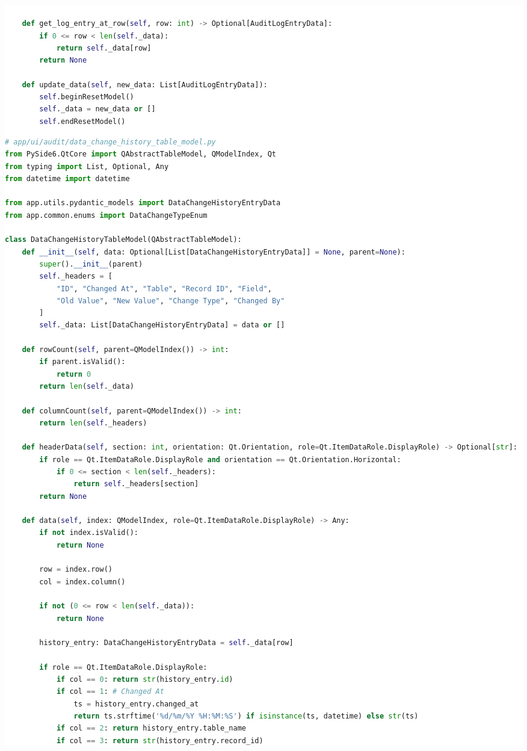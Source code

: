 ```python

    def get_log_entry_at_row(self, row: int) -> Optional[AuditLogEntryData]:
        if 0 <= row < len(self._data):
            return self._data[row]
        return None

    def update_data(self, new_data: List[AuditLogEntryData]):
        self.beginResetModel()
        self._data = new_data or []
        self.endResetModel()
```

```python
# app/ui/audit/data_change_history_table_model.py
from PySide6.QtCore import QAbstractTableModel, QModelIndex, Qt
from typing import List, Optional, Any
from datetime import datetime

from app.utils.pydantic_models import DataChangeHistoryEntryData
from app.common.enums import DataChangeTypeEnum

class DataChangeHistoryTableModel(QAbstractTableModel):
    def __init__(self, data: Optional[List[DataChangeHistoryEntryData]] = None, parent=None):
        super().__init__(parent)
        self._headers = [
            "ID", "Changed At", "Table", "Record ID", "Field", 
            "Old Value", "New Value", "Change Type", "Changed By"
        ]
        self._data: List[DataChangeHistoryEntryData] = data or []

    def rowCount(self, parent=QModelIndex()) -> int:
        if parent.isValid():
            return 0
        return len(self._data)

    def columnCount(self, parent=QModelIndex()) -> int:
        return len(self._headers)

    def headerData(self, section: int, orientation: Qt.Orientation, role=Qt.ItemDataRole.DisplayRole) -> Optional[str]:
        if role == Qt.ItemDataRole.DisplayRole and orientation == Qt.Orientation.Horizontal:
            if 0 <= section < len(self._headers):
                return self._headers[section]
        return None

    def data(self, index: QModelIndex, role=Qt.ItemDataRole.DisplayRole) -> Any:
        if not index.isValid():
            return None
        
        row = index.row()
        col = index.column()

        if not (0 <= row < len(self._data)):
            return None
            
        history_entry: DataChangeHistoryEntryData = self._data[row]

        if role == Qt.ItemDataRole.DisplayRole:
            if col == 0: return str(history_entry.id)
            if col == 1: # Changed At
                ts = history_entry.changed_at
                return ts.strftime('%d/%m/%Y %H:%M:%S') if isinstance(ts, datetime) else str(ts)
            if col == 2: return history_entry.table_name
            if col == 3: return str(history_entry.record_id)
```